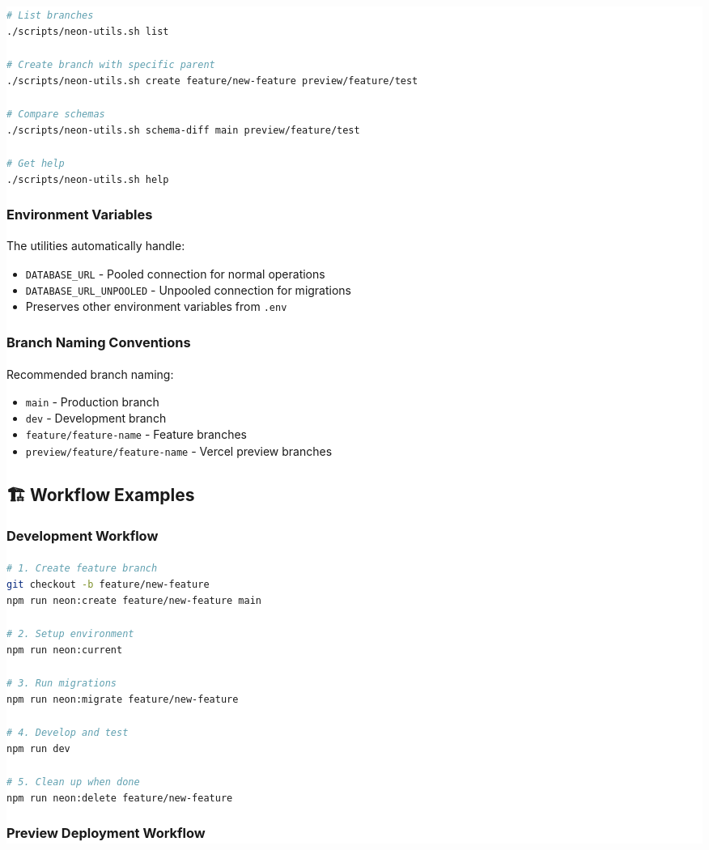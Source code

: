 ```bash
# List branches
./scripts/neon-utils.sh list

# Create branch with specific parent
./scripts/neon-utils.sh create feature/new-feature preview/feature/test

# Compare schemas
./scripts/neon-utils.sh schema-diff main preview/feature/test

# Get help
./scripts/neon-utils.sh help
```

### Environment Variables

The utilities automatically handle:
- `DATABASE_URL` - Pooled connection for normal operations
- `DATABASE_URL_UNPOOLED` - Unpooled connection for migrations
- Preserves other environment variables from `.env`

### Branch Naming Conventions

Recommended branch naming:
- `main` - Production branch
- `dev` - Development branch
- `feature/feature-name` - Feature branches
- `preview/feature/feature-name` - Vercel preview branches

## 🏗️ Workflow Examples

### Development Workflow

```bash
# 1. Create feature branch
git checkout -b feature/new-feature
npm run neon:create feature/new-feature main

# 2. Setup environment
npm run neon:current

# 3. Run migrations
npm run neon:migrate feature/new-feature

# 4. Develop and test
npm run dev

# 5. Clean up when done
npm run neon:delete feature/new-feature
```

### Preview Deployment Workflow
